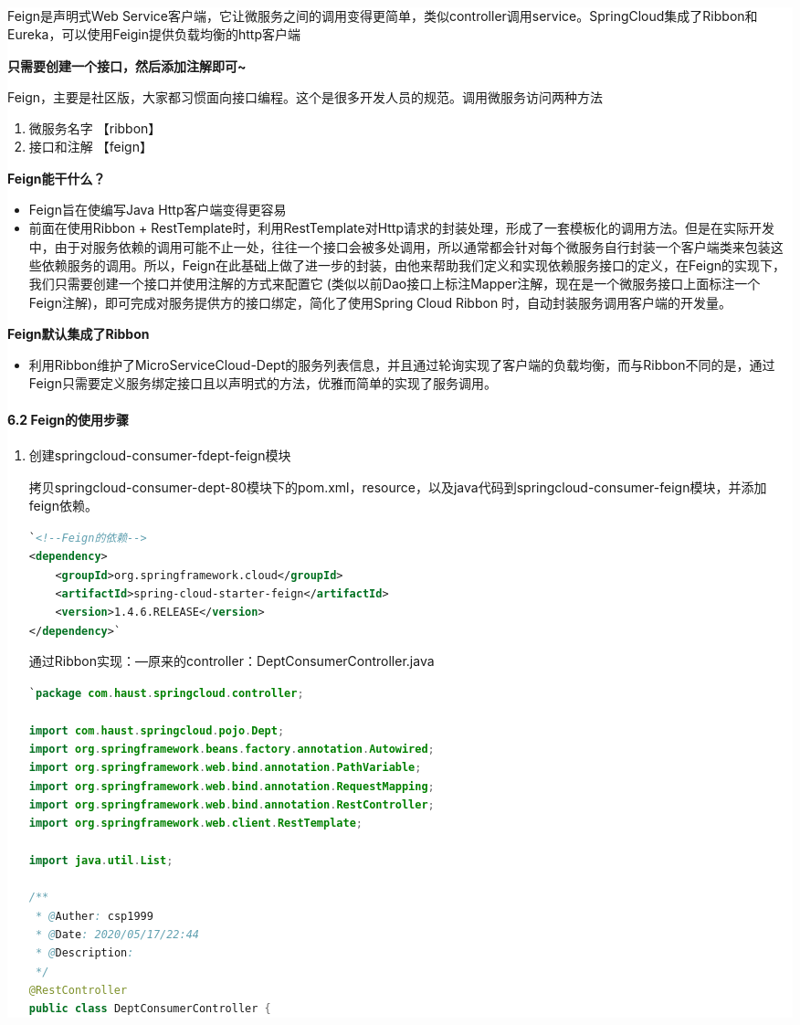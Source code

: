 Feign是声明式Web Service客户端，它让微服务之间的调用变得更简单，类似controller调用service。SpringCloud集成了Ribbon和Eureka，可以使用Feigin提供负载均衡的http客户端

**只需要创建一个接口，然后添加注解即可~**

Feign，主要是社区版，大家都习惯面向接口编程。这个是很多开发人员的规范。调用微服务访问两种方法

1.  微服务名字 【ribbon】
2.  接口和注解 【feign】

**Feign能干什么？**

*   Feign旨在使编写Java Http客户端变得更容易
*   前面在使用Ribbon + RestTemplate时，利用RestTemplate对Http请求的封装处理，形成了一套模板化的调用方法。但是在实际开发中，由于对服务依赖的调用可能不止一处，往往一个接口会被多处调用，所以通常都会针对每个微服务自行封装一个客户端类来包装这些依赖服务的调用。所以，Feign在此基础上做了进一步的封装，由他来帮助我们定义和实现依赖服务接口的定义，在Feign的实现下，我们只需要创建一个接口并使用注解的方式来配置它 (类似以前Dao接口上标注Mapper注解，现在是一个微服务接口上面标注一个Feign注解)，即可完成对服务提供方的接口绑定，简化了使用Spring Cloud Ribbon 时，自动封装服务调用客户端的开发量。

**Feign默认集成了Ribbon**

*   利用Ribbon维护了MicroServiceCloud-Dept的服务列表信息，并且通过轮询实现了客户端的负载均衡，而与Ribbon不同的是，通过Feign只需要定义服务绑定接口且以声明式的方法，优雅而简单的实现了服务调用。

#### 6.2 Feign的使用步骤

1.  创建springcloud-consumer-fdept-feign模块
    
    拷贝springcloud-consumer-dept-80模块下的pom.xml，resource，以及java代码到springcloud-consumer-feign模块，并添加feign依赖。
    
    ```xml
    `<!--Feign的依赖-->
    <dependency>
        <groupId>org.springframework.cloud</groupId>
        <artifactId>spring-cloud-starter-feign</artifactId>
        <version>1.4.6.RELEASE</version>
    </dependency>` 
    
    ```
    
    通过Ribbon实现：—原来的controller：DeptConsumerController.java
    
    ```java
    `package com.haust.springcloud.controller;
    
    import com.haust.springcloud.pojo.Dept;
    import org.springframework.beans.factory.annotation.Autowired;
    import org.springframework.web.bind.annotation.PathVariable;
    import org.springframework.web.bind.annotation.RequestMapping;
    import org.springframework.web.bind.annotation.RestController;
    import org.springframework.web.client.RestTemplate;
    
    import java.util.List;
    
    /**
     * @Auther: csp1999
     * @Date: 2020/05/17/22:44
     * @Description:
     */
    @RestController
    public class DeptConsumerController {
    
